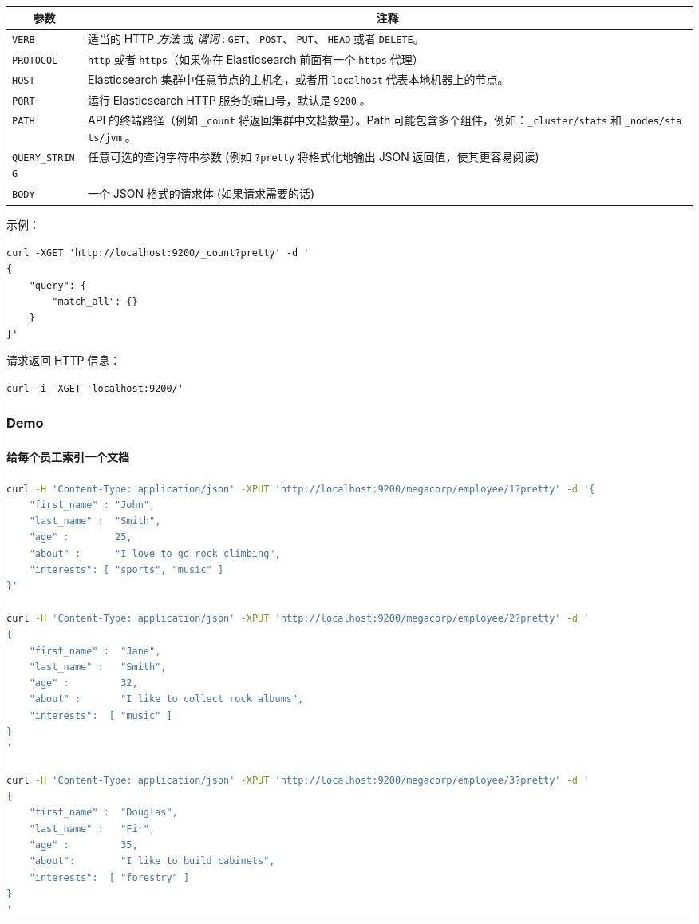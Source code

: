 | 参数           | 注释                                                         |
| -------------- | ------------------------------------------------------------ |
| `VERB`         | 适当的 HTTP *方法* 或 *谓词* : `GET`、 `POST`、 `PUT`、 `HEAD` 或者 `DELETE`。 |
| `PROTOCOL`     | `http` 或者 `https`（如果你在 Elasticsearch 前面有一个 `https` 代理） |
| `HOST`         | Elasticsearch 集群中任意节点的主机名，或者用 `localhost` 代表本地机器上的节点。 |
| `PORT`         | 运行 Elasticsearch HTTP 服务的端口号，默认是 `9200` 。       |
| `PATH`         | API 的终端路径（例如 `_count` 将返回集群中文档数量）。Path 可能包含多个组件，例如：`_cluster/stats` 和 `_nodes/stats/jvm` 。 |
| `QUERY_STRING` | 任意可选的查询字符串参数 (例如 `?pretty` 将格式化地输出 JSON 返回值，使其更容易阅读) |
| `BODY`         | 一个 JSON 格式的请求体 (如果请求需要的话)                    |

示例：

```shell
curl -XGET 'http://localhost:9200/_count?pretty' -d '
{
    "query": {
        "match_all": {}
    }
}'
```

请求返回 HTTP 信息：

```shell
curl -i -XGET 'localhost:9200/'
```

### Demo

#### 给每个员工索引一个文档

```sh
curl -H 'Content-Type: application/json' -XPUT 'http://localhost:9200/megacorp/employee/1?pretty' -d '{
    "first_name" : "John",
    "last_name" :  "Smith",
    "age" :        25,
    "about" :      "I love to go rock climbing",
    "interests": [ "sports", "music" ]
}'

curl -H 'Content-Type: application/json' -XPUT 'http://localhost:9200/megacorp/employee/2?pretty' -d '
{
    "first_name" :  "Jane",
    "last_name" :   "Smith",
    "age" :         32,
    "about" :       "I like to collect rock albums",
    "interests":  [ "music" ]
}
'

curl -H 'Content-Type: application/json' -XPUT 'http://localhost:9200/megacorp/employee/3?pretty' -d '
{
    "first_name" :  "Douglas",
    "last_name" :   "Fir",
    "age" :         35,
    "about":        "I like to build cabinets",
    "interests":  [ "forestry" ]
}
'
```